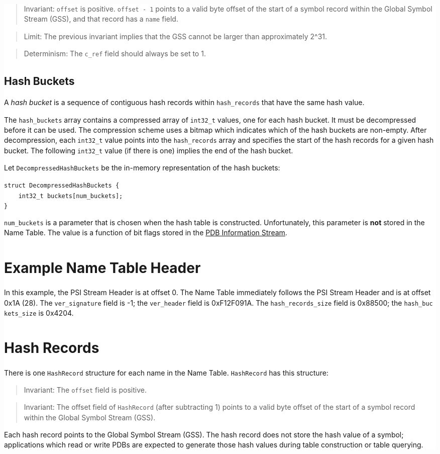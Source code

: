 > Invariant: `offset` is positive. `offset - 1` points to a valid byte offset of
> the start of a symbol record within the Global Symbol Stream (GSS), and that
> record has a `name` field.

> Limit: The previous invariant implies that the GSS cannot be larger than
> approximately 2^31.

> Determinism: The `c_ref` field should always be set to 1.

## Hash Buckets

A _hash bucket_ is a sequence of contiguous hash records within `hash_records`
that have the same hash value.

The `hash_buckets` array contains a compressed array of `int32_t` values, one
for each hash bucket. It must be decompressed before it can be used. The
compression scheme uses a bitmap which indicates which of the hash buckets are
non-empty. After decompression, each `int32_t` value points into the
`hash_records` array and specifies the start of the hash records for a given
hash bucket. The following `int32_t` value (if there is one) implies the end of
the hash bucket.

Let `DecompressedHashBuckets` be the in-memory representation of the hash
buckets:

```
struct DecompressedHashBuckets {
    int32_t buckets[num_buckets];
}
```

`num_buckets` is a parameter that is chosen when the hash table is constructed.
Unfortunately, this parameter is **not** stored in the Name Table. The value is
a function of bit flags stored in the [PDB Information Stream](pdb_stream.md).

# Example Name Table Header

In this example, the PSI Stream Header is at offset 0. The Name Table
immediately follows the PSI Stream Header and is at offset 0x1A (28). The
`ver_signature` field is -1; the `ver_header` field is 0xF12F091A. The
`hash_records_size` field is 0x88500; the `hash_buckets_size` is 0x4204.

# Hash Records

There is one `HashRecord` structure for each name in the Name Table.
`HashRecord` has this structure:

> Invariant: The `offset` field is positive.

> Invariant: The offset field of `HashRecord` (after subtracting 1) points to a
> valid byte offset of the start of a symbol record within the Global Symbol
> Stream (GSS).

Each hash record points to the Global Symbol Stream (GSS). The hash record does
not store the hash value of a symbol; applications which read or write PDBs are
expected to generate those hash values during table construction or table
querying.
